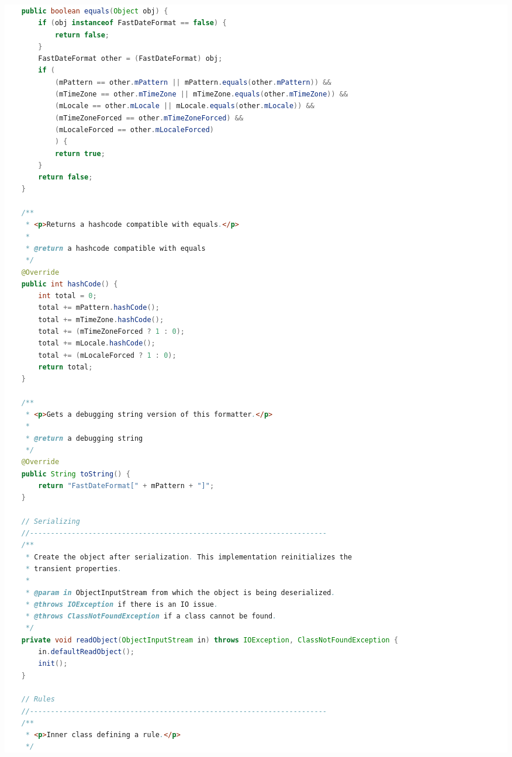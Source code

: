 ```java
    public boolean equals(Object obj) {
        if (obj instanceof FastDateFormat == false) {
            return false;
        }
        FastDateFormat other = (FastDateFormat) obj;
        if (
            (mPattern == other.mPattern || mPattern.equals(other.mPattern)) &&
            (mTimeZone == other.mTimeZone || mTimeZone.equals(other.mTimeZone)) &&
            (mLocale == other.mLocale || mLocale.equals(other.mLocale)) &&
            (mTimeZoneForced == other.mTimeZoneForced) &&
            (mLocaleForced == other.mLocaleForced)
            ) {
            return true;
        }
        return false;
    }

    /**
     * <p>Returns a hashcode compatible with equals.</p>
     * 
     * @return a hashcode compatible with equals
     */
    @Override
    public int hashCode() {
        int total = 0;
        total += mPattern.hashCode();
        total += mTimeZone.hashCode();
        total += (mTimeZoneForced ? 1 : 0);
        total += mLocale.hashCode();
        total += (mLocaleForced ? 1 : 0);
        return total;
    }

    /**
     * <p>Gets a debugging string version of this formatter.</p>
     * 
     * @return a debugging string
     */
    @Override
    public String toString() {
        return "FastDateFormat[" + mPattern + "]";
    }

    // Serializing
    //-----------------------------------------------------------------------
    /**
     * Create the object after serialization. This implementation reinitializes the 
     * transient properties.
     *
     * @param in ObjectInputStream from which the object is being deserialized.
     * @throws IOException if there is an IO issue.
     * @throws ClassNotFoundException if a class cannot be found.
     */
    private void readObject(ObjectInputStream in) throws IOException, ClassNotFoundException {
        in.defaultReadObject();
        init();
    }
    
    // Rules
    //-----------------------------------------------------------------------
    /**
     * <p>Inner class defining a rule.</p>
     */
```